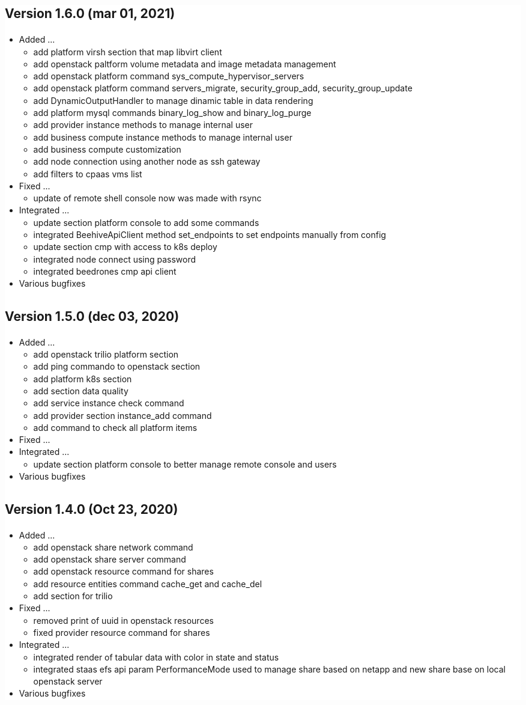 ## Version 1.6.0 (mar 01, 2021)

* Added ...
    * add platform virsh section that map libvirt client
    * add openstack paltform volume metadata and image metadata management
    * add openstack platform command sys_compute_hypervisor_servers
    * add openstack platform command servers_migrate, security_group_add, security_group_update
    * add DynamicOutputHandler to manage dinamic table in data rendering
    * add platform mysql commands binary_log_show and binary_log_purge
    * add provider instance methods to manage internal user
    * add business compute instance methods to manage internal user
    * add business compute customization
    * add node connection using another node as ssh gateway
    * add filters to cpaas vms list
* Fixed ...
    * update of remote shell console now was made with rsync
* Integrated ...
    * update section platform console to add some commands
    * integrated BeehiveApiClient method set_endpoints to set endpoints manually from config
    * update section cmp with access to k8s deploy
    * integrated node connect using password
    * integrated beedrones cmp api client
* Various bugfixes

## Version 1.5.0 (dec 03, 2020)

* Added ...
    * add openstack trilio platform section
    * add ping commando to openstack section
    * add platform k8s section
    * add section data quality
    * add service instance check command
    * add provider section instance_add command
    * add command to check all platform items
* Fixed ...
* Integrated ...
    * update section platform console to better manage remote console and users
* Various bugfixes

## Version 1.4.0 (Oct 23, 2020)

* Added ...
    * add openstack share network command
    * add openstack share server command
    * add openstack resource command for shares
    * add resource entities command cache_get and cache_del
    * add section for trilio
* Fixed ...
    * removed print of uuid in openstack resources
    * fixed provider resource command for shares
* Integrated ...
    * integrated render of tabular data with color in state and status
    * integrated staas efs api param PerformanceMode used to manage share based on netapp and new share base on local
      openstack server
* Various bugfixes
